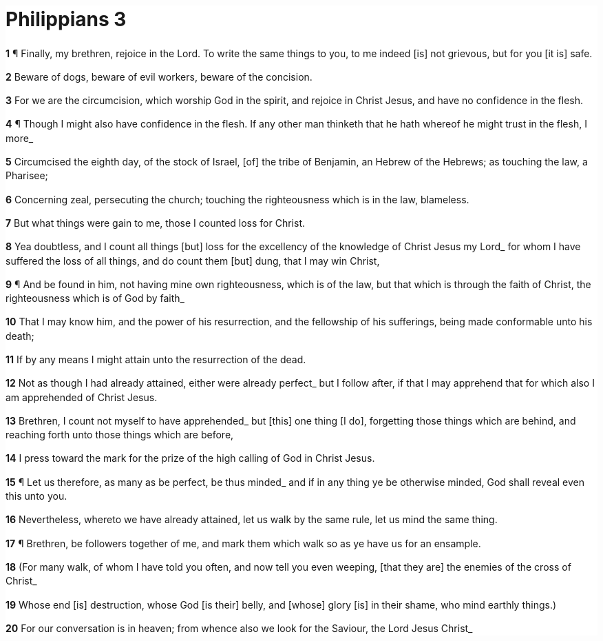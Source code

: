 # Philippians 3

**1** ¶ Finally, my brethren, rejoice in the Lord. To write the same things to you, to me indeed [is] not grievous, but for you [it is] safe.

**2** Beware of dogs, beware of evil workers, beware of the concision.

**3** For we are the circumcision, which worship God in the spirit, and rejoice in Christ Jesus, and have no confidence in the flesh.

**4** ¶ Though I might also have confidence in the flesh. If any other man thinketh that he hath whereof he might trust in the flesh, I more_

**5** Circumcised the eighth day, of the stock of Israel, [of] the tribe of Benjamin, an Hebrew of the Hebrews; as touching the law, a Pharisee;

**6** Concerning zeal, persecuting the church; touching the righteousness which is in the law, blameless.

**7** But what things were gain to me, those I counted loss for Christ.

**8** Yea doubtless, and I count all things [but] loss for the excellency of the knowledge of Christ Jesus my Lord_ for whom I have suffered the loss of all things, and do count them [but] dung, that I may win Christ,

**9** ¶ And be found in him, not having mine own righteousness, which is of the law, but that which is through the faith of Christ, the righteousness which is of God by faith_

**10** That I may know him, and the power of his resurrection, and the fellowship of his sufferings, being made conformable unto his death;

**11** If by any means I might attain unto the resurrection of the dead.

**12** Not as though I had already attained, either were already perfect_ but I follow after, if that I may apprehend that for which also I am apprehended of Christ Jesus.

**13** Brethren, I count not myself to have apprehended_ but [this] one thing [I do], forgetting those things which are behind, and reaching forth unto those things which are before,

**14** I press toward the mark for the prize of the high calling of God in Christ Jesus.

**15** ¶ Let us therefore, as many as be perfect, be thus minded_ and if in any thing ye be otherwise minded, God shall reveal even this unto you.

**16** Nevertheless, whereto we have already attained, let us walk by the same rule, let us mind the same thing.

**17** ¶ Brethren, be followers together of me, and mark them which walk so as ye have us for an ensample.

**18** (For many walk, of whom I have told you often, and now tell you even weeping, [that they are] the enemies of the cross of Christ_

**19** Whose end [is] destruction, whose God [is their] belly, and [whose] glory [is] in their shame, who mind earthly things.)

**20** For our conversation is in heaven; from whence also we look for the Saviour, the Lord Jesus Christ_
